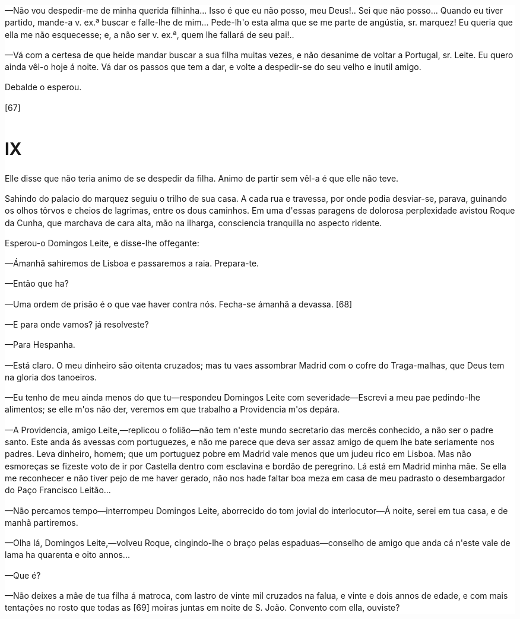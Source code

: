 —Não vou despedir-me de minha querida filhinha... Isso é que eu não posso, meu Deus!.. Sei que não posso... Quando eu tiver partido, mande-a v. ex.ª buscar e falle-lhe de mim... Pede-lh'o esta alma que se me parte de angústia, sr. marquez! Eu queria que ella me não esquecesse; e, a não ser v. ex.ª, quem lhe fallará de seu pai!..

—Vá com a certesa de que heide mandar buscar a sua filha muitas vezes, e não desanime de voltar a Portugal, sr. Leite. Eu quero ainda vêl-o hoje á noite. Vá dar os passos que tem a dar, e volte a despedir-se do seu velho e inutil amigo.

Debalde o esperou.

\[67\]

  
IX
=====

Elle disse que não teria animo de se despedir da filha. Animo de partir sem vêl-a é que elle não teve.

Sahindo do palacio do marquez seguiu o trilho de sua casa. A cada rua e travessa, por onde podia desviar-se, parava, guinando os olhos tôrvos e cheios de lagrimas, entre os dous caminhos. Em uma d'essas paragens de dolorosa perplexidade avistou Roque da Cunha, que marchava de cara alta, mão na ilharga, consciencia tranquilla no aspecto ridente.

Esperou-o Domingos Leite, e disse-lhe offegante:

—Ámanhã sahiremos de Lisboa e passaremos a raia. Prepara-te.

—Então que ha?

—Uma ordem de prisão é o que vae haver contra nós. Fecha-se ámanhã a devassa. \[68\]

—E para onde vamos? já resolveste?

—Para Hespanha.

—Está claro. O meu dinheiro são oitenta cruzados; mas tu vaes assombrar Madrid com o cofre do Traga-malhas, que Deus tem na gloria dos tanoeiros.

—Eu tenho de meu ainda menos do que tu—respondeu Domingos Leite com severidade—Escrevi a meu pae pedindo-lhe alimentos; se elle m'os não der, veremos em que trabalho a Providencia m'os depára.

—A Providencia, amigo Leite,—replicou o folião—não tem n'este mundo secretario das mercês conhecido, a não ser o padre santo. Este anda ás avessas com portuguezes, e não me parece que deva ser assaz amigo de quem lhe bate seriamente nos padres. Leva dinheiro, homem; que um portuguez pobre em Madrid vale menos que um judeu rico em Lisboa. Mas não esmoreças se fizeste voto de ir por Castella dentro com esclavina e bordão de peregrino. Lá está em Madrid minha mãe. Se ella me reconhecer e não tiver pejo de me haver gerado, não nos hade faltar boa meza em casa de meu padrasto o desembargador do Paço Francisco Leitão...

—Não percamos tempo—interrompeu Domingos Leite, aborrecido do tom jovial do interlocutor—Á noite, serei em tua casa, e de manhã partiremos.

—Olha lá, Domingos Leite,—volveu Roque, cingindo-lhe o braço pelas espaduas—conselho de amigo que anda cá n'este vale de lama ha quarenta e oito annos...

—Que é?

—Não deixes a mãe de tua filha á matroca, com lastro de vinte mil cruzados na falua, e vinte e dois annos de edade, e com mais tentações no rosto que todas as \[69\] moiras juntas em noite de S. João. Convento com ella, ouviste?
